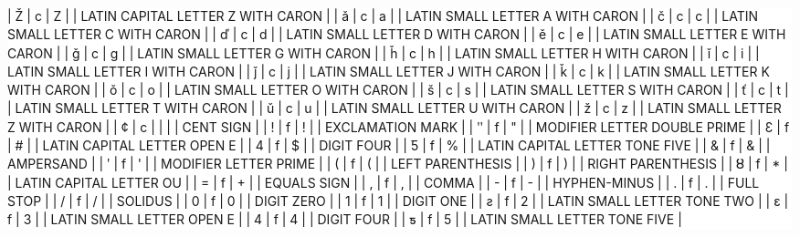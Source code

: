 | Ž      | c       | Z       |         | LATIN CAPITAL LETTER Z WITH CARON     |
| ǎ      | c       | a       |         | LATIN SMALL LETTER A WITH CARON       |
| č      | c       | c       |         | LATIN SMALL LETTER C WITH CARON       |
| ď      | c       | d       |         | LATIN SMALL LETTER D WITH CARON       |
| ě      | c       | e       |         | LATIN SMALL LETTER E WITH CARON       |
| ǧ      | c       | g       |         | LATIN SMALL LETTER G WITH CARON       |
| ȟ      | c       | h       |         | LATIN SMALL LETTER H WITH CARON       |
| ǐ      | c       | i       |         | LATIN SMALL LETTER I WITH CARON       |
| ǰ      | c       | j       |         | LATIN SMALL LETTER J WITH CARON       |
| ǩ      | c       | k       |         | LATIN SMALL LETTER K WITH CARON       |
| ǒ      | c       | o       |         | LATIN SMALL LETTER O WITH CARON       |
| š      | c       | s       |         | LATIN SMALL LETTER S WITH CARON       |
| ť      | c       | t       |         | LATIN SMALL LETTER T WITH CARON       |
| ǔ      | c       | u       |         | LATIN SMALL LETTER U WITH CARON       |
| ž      | c       | z       |         | LATIN SMALL LETTER Z WITH CARON       |
| ¢      | c       | \|      |         | CENT SIGN                             |
| !      | f       | !       |         | EXCLAMATION MARK                      |
| ʺ      | f       | &quot;  |         | MODIFIER LETTER DOUBLE PRIME          |
| Ɛ      | f       | #       |         | LATIN CAPITAL LETTER OPEN E           |
| 4      | f       | \$      |         | DIGIT FOUR                            |
| Ƽ      | f       | %       |         | LATIN CAPITAL LETTER TONE FIVE        |
| &      | f       | &       |         | AMPERSAND                             |
| ʹ      | f       | '       |         | MODIFIER LETTER PRIME                 |
| (      | f       | (       |         | LEFT PARENTHESIS                      |
| )      | f       | )       |         | RIGHT PARENTHESIS                     |
| Ȣ      | f       | *       |         | LATIN CAPITAL LETTER OU               |
| =      | f       | +       |         | EQUALS SIGN                           |
| ,      | f       | ,       |         | COMMA                                 |
| -      | f       | -       |         | HYPHEN-MINUS                          |
| .      | f       | .       |         | FULL STOP                             |
| /      | f       | /       |         | SOLIDUS                               |
| 0      | f       | 0       |         | DIGIT ZERO                            |
| 1      | f       | 1       |         | DIGIT ONE                             |
| ƨ      | f       | 2       |         | LATIN SMALL LETTER TONE TWO           |
| ɛ      | f       | 3       |         | LATIN SMALL LETTER OPEN E             |
| 4      | f       | 4       |         | DIGIT FOUR                            |
| ƽ      | f       | 5       |         | LATIN SMALL LETTER TONE FIVE          |